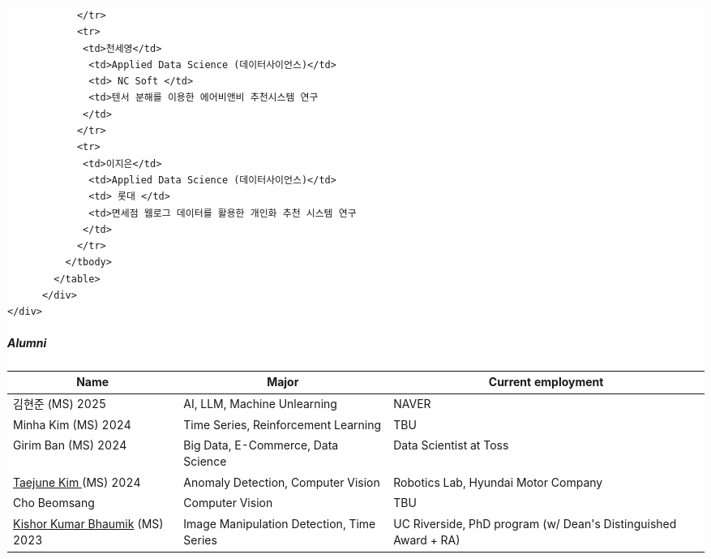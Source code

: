                 </tr>
                <tr>
                 <td>천세영</td>
                  <td>Applied Data Science (데이터사이언스)</td>
                  <td> NC Soft </td>
                  <td>텐서 분해를 이용한 에어비앤비 추천시스템 연구
                 </td>
                </tr>
                <tr>
                 <td>이지은</td>
                  <td>Applied Data Science (데이터사이언스)</td>
                  <td> 롯대 </td>
                  <td>면세점 웹로그 데이터를 활용한 개인화 추천 시스템 연구
                 </td>
                </tr>
              </tbody>
            </table>
          </div>
    </div>
</div>

<div class="section">
    <h5>Alumni</h5> 
    <div class="row">
          <div class="col s12">
            <table>
              <thead>
                <tr>
                    <th>Name</th>
                    <th>Major</th>
                    <th>Current employment</th>
                </tr>
              </thead>
              <tbody>
                <tr>
                  <td>김현준 (MS) 2025 </td>
                  <td>AI, LLM, Machine Unlearning</td>
                  <td> NAVER </td>
                 </tr>
                 <tr>
                  <td>Minha Kim (MS) 2024 </td>
                  <td>Time Series, Reinforcement Learning</td>
                  <td> TBU </td>
                 </tr>
                 <tr>
                  <td>Girim Ban (MS) 2024 </td>
                  <td> Big Data, E-Commerce, Data Science </td>
                  <td> Data Scientist at Toss </td>
                 </tr>
                  <tr>
                  <td><a href="https://tae-mo.github.io/" target = "_blank"> Taejune Kim </a> (MS) 2024 </td>
                  <td> Anomaly Detection, Computer Vision </td>
                  <td> Robotics Lab, Hyundai Motor Company </td>
                 </tr>
                 <tr>
                  <td> Cho Beomsang </td>
                  <td>Computer Vision</td>
                  <td> TBU </td>
                 </tr>
                 <tr>
                  <td><a href="https://kishor-bhaumik.github.io/" target = "_blank">Kishor Kumar Bhaumik</a> (MS) 2023</td>
                  <td>Image Manipulation Detection, Time Series</td>
                  <td>UC Riverside, PhD program (w/ Dean's Distinguished Award + RA)</td>